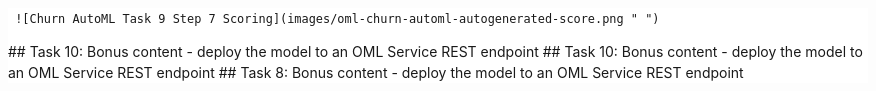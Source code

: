      ![Churn AutoML Task 9 Step 7 Scoring](images/oml-churn-automl-autogenerated-score.png " ")   

<if type="livelabs">
## Task 10: Bonus content - deploy the model to an OML Service REST endpoint
</if>
<if type="freetier">
## Task 10: Bonus content - deploy the model to an OML Service REST endpoint
</if>
<if type="ocw24sandbox">
## Task 8: Bonus content - deploy the model to an OML Service REST endpoint
</if>
